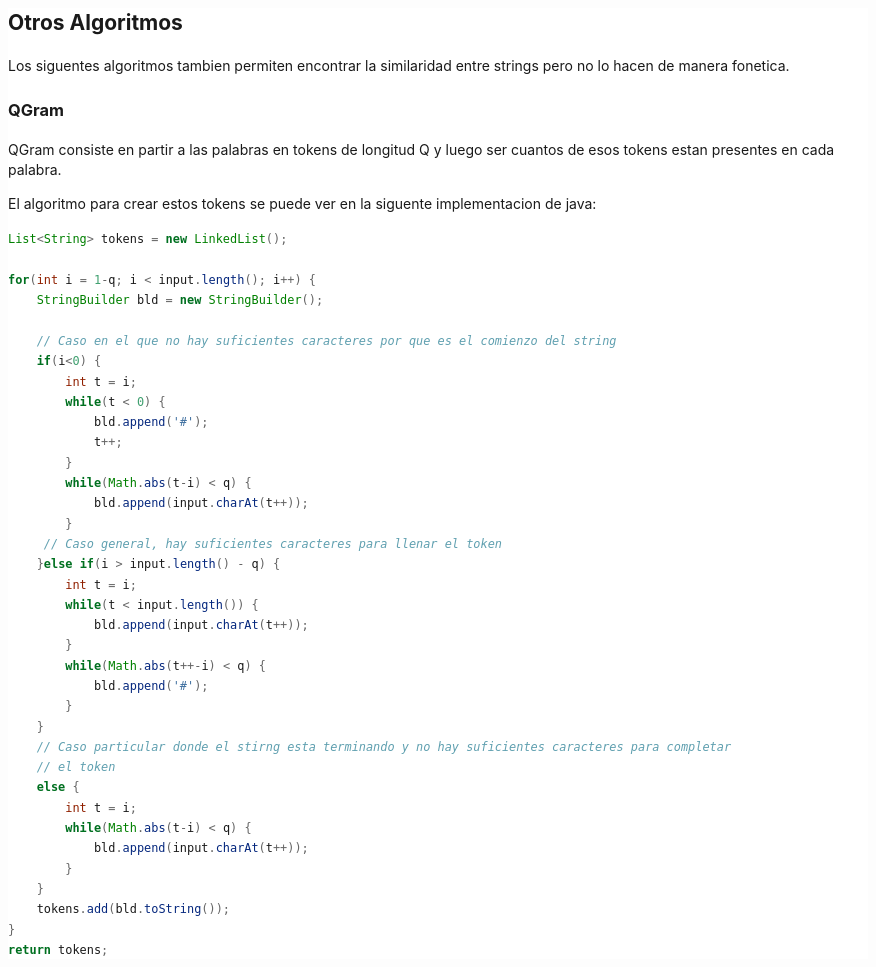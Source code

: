 ## Otros Algoritmos

Los siguentes algoritmos tambien permiten encontrar la similaridad entre strings pero no lo hacen de manera fonetica.

### QGram

QGram consiste en partir a las palabras en tokens de longitud Q y luego ser cuantos de esos tokens estan presentes en
cada palabra.

El algoritmo para crear estos tokens se puede ver en la siguente implementacion de java:

```java
List<String> tokens = new LinkedList();

for(int i = 1-q; i < input.length(); i++) {
	StringBuilder bld = new StringBuilder();

    // Caso en el que no hay suficientes caracteres por que es el comienzo del string
	if(i<0) {
		int t = i;
		while(t < 0) {
			bld.append('#');
			t++;
		}
		while(Math.abs(t-i) < q) {
			bld.append(input.charAt(t++));
		}
     // Caso general, hay suficientes caracteres para llenar el token
	}else if(i > input.length() - q) {
		int t = i;
		while(t < input.length()) {
			bld.append(input.charAt(t++));
		}
		while(Math.abs(t++-i) < q) {
			bld.append('#');
		}
	}
    // Caso particular donde el stirng esta terminando y no hay suficientes caracteres para completar
    // el token
	else {
		int t = i;
		while(Math.abs(t-i) < q) {
			bld.append(input.charAt(t++));
		}
	}
	tokens.add(bld.toString());		
}	
return tokens;
```
